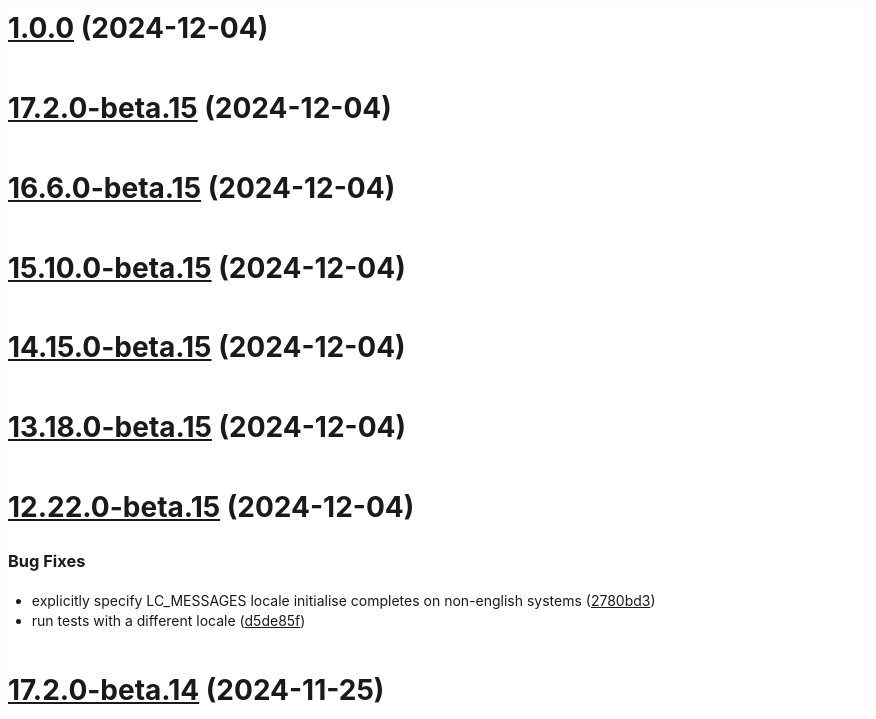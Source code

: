 # [1.0.0](https://github.com/leinelissen/embedded-postgres/compare/v17.2.0-beta.15...v1.0.0) (2024-12-04)



# [17.2.0-beta.15](https://github.com/leinelissen/embedded-postgres/compare/v16.6.0-beta.15...v17.2.0-beta.15) (2024-12-04)



# [16.6.0-beta.15](https://github.com/leinelissen/embedded-postgres/compare/v15.10.0-beta.15...v16.6.0-beta.15) (2024-12-04)



# [15.10.0-beta.15](https://github.com/leinelissen/embedded-postgres/compare/v14.15.0-beta.15...v15.10.0-beta.15) (2024-12-04)



# [14.15.0-beta.15](https://github.com/leinelissen/embedded-postgres/compare/v13.18.0-beta.15...v14.15.0-beta.15) (2024-12-04)



# [13.18.0-beta.15](https://github.com/leinelissen/embedded-postgres/compare/v12.22.0-beta.15...v13.18.0-beta.15) (2024-12-04)



# [12.22.0-beta.15](https://github.com/leinelissen/embedded-postgres/compare/v17.2.0-beta.14...v12.22.0-beta.15) (2024-12-04)


### Bug Fixes

* explicitly specify LC_MESSAGES locale initialise completes on non-english systems ([2780bd3](https://github.com/leinelissen/embedded-postgres/commit/2780bd3da684568c764a53bf1bae9205db5899ee))
* run tests with a different locale ([d5de85f](https://github.com/leinelissen/embedded-postgres/commit/d5de85f530cec13959565f3e22ada1fbf3c679c7))



# [17.2.0-beta.14](https://github.com/leinelissen/embedded-postgres/compare/v16.6.0-beta.14...v17.2.0-beta.14) (2024-11-25)
